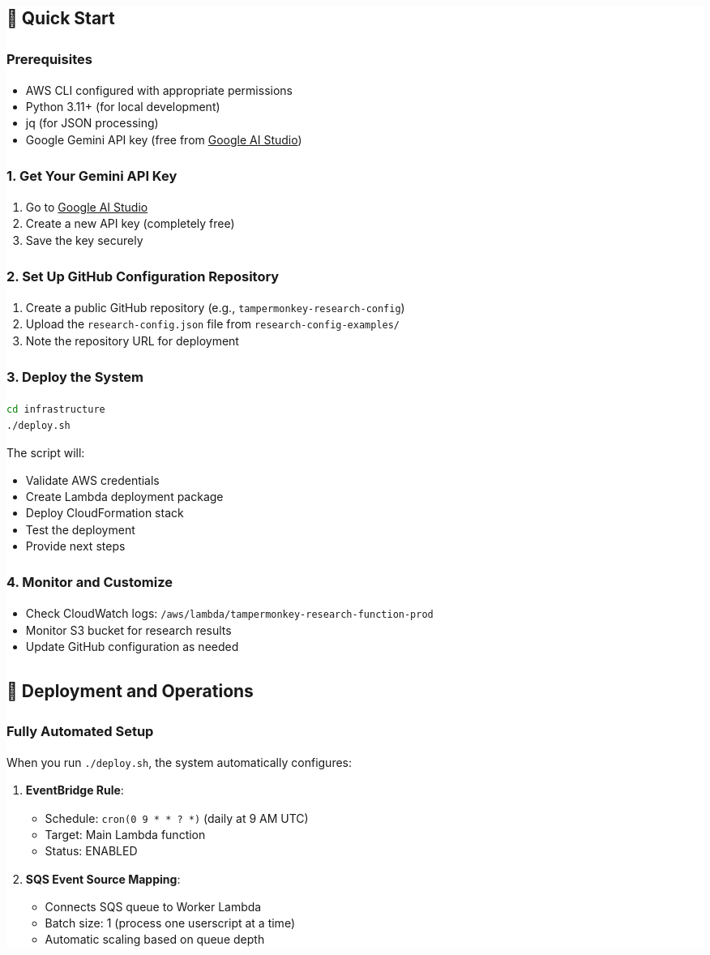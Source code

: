 ## 🚀 Quick Start

### Prerequisites
- AWS CLI configured with appropriate permissions
- Python 3.11+ (for local development)
- jq (for JSON processing)
- Google Gemini API key (free from [Google AI Studio](https://ai.google.dev/))

### 1. Get Your Gemini API Key
1. Go to [Google AI Studio](https://ai.google.dev/)
2. Create a new API key (completely free)
3. Save the key securely

### 2. Set Up GitHub Configuration Repository
1. Create a public GitHub repository (e.g., `tampermonkey-research-config`)
2. Upload the `research-config.json` file from `research-config-examples/`
3. Note the repository URL for deployment

### 3. Deploy the System
```bash
cd infrastructure
./deploy.sh
```

The script will:
- Validate AWS credentials
- Create Lambda deployment package
- Deploy CloudFormation stack
- Test the deployment
- Provide next steps

### 4. Monitor and Customize
- Check CloudWatch logs: `/aws/lambda/tampermonkey-research-function-prod`
- Monitor S3 bucket for research results
- Update GitHub configuration as needed

## 🚀 Deployment and Operations

### **Fully Automated Setup**

When you run `./deploy.sh`, the system automatically configures:

1. **EventBridge Rule**: 
   - Schedule: `cron(0 9 * * ? *)` (daily at 9 AM UTC)
   - Target: Main Lambda function
   - Status: ENABLED

2. **SQS Event Source Mapping**:
   - Connects SQS queue to Worker Lambda
   - Batch size: 1 (process one userscript at a time)
   - Automatic scaling based on queue depth
